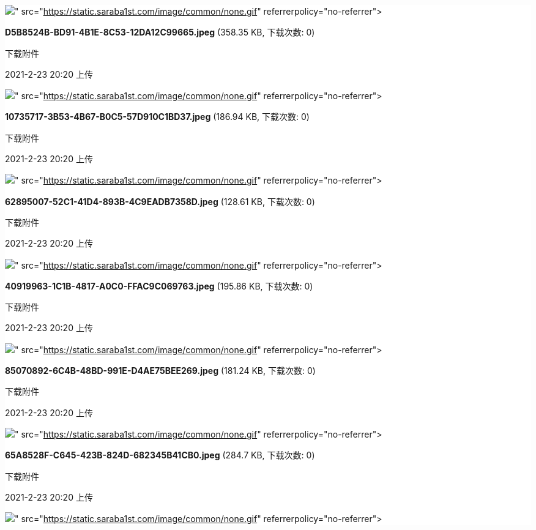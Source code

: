 
<img src="https://img.saraba1st.com/forum/202102/23/202013brs0ri91b0x3xch1.jpeg" referrerpolicy="no-referrer">" src="https://static.saraba1st.com/image/common/none.gif" referrerpolicy="no-referrer">


<strong>D5B8524B-BD91-4B1E-8C53-12DA12C99665.jpeg</strong> (358.35 KB, 下载次数: 0)

下载附件

2021-2-23 20:20 上传


<img src="https://img.saraba1st.com/forum/202102/23/202014nv494946bkn34h3s.jpeg" referrerpolicy="no-referrer">" src="https://static.saraba1st.com/image/common/none.gif" referrerpolicy="no-referrer">


<strong>10735717-3B53-4B67-B0C5-57D910C1BD37.jpeg</strong> (186.94 KB, 下载次数: 0)

下载附件

2021-2-23 20:20 上传


<img src="https://img.saraba1st.com/forum/202102/23/202015k76l70id4735bx09.jpeg" referrerpolicy="no-referrer">" src="https://static.saraba1st.com/image/common/none.gif" referrerpolicy="no-referrer">


<strong>62895007-52C1-41D4-893B-4C9EADB7358D.jpeg</strong> (128.61 KB, 下载次数: 0)

下载附件

2021-2-23 20:20 上传


<img src="https://img.saraba1st.com/forum/202102/23/202014j4e7qnggwn4new2i.jpeg" referrerpolicy="no-referrer">" src="https://static.saraba1st.com/image/common/none.gif" referrerpolicy="no-referrer">


<strong>40919963-1C1B-4817-A0C0-FFAC9C069763.jpeg</strong> (195.86 KB, 下载次数: 0)

下载附件

2021-2-23 20:20 上传


<img src="https://img.saraba1st.com/forum/202102/23/202014iwbrabio8233obi8.jpeg" referrerpolicy="no-referrer">" src="https://static.saraba1st.com/image/common/none.gif" referrerpolicy="no-referrer">


<strong>85070892-6C4B-48BD-991E-D4AE75BEE269.jpeg</strong> (181.24 KB, 下载次数: 0)

下载附件

2021-2-23 20:20 上传


<img src="https://img.saraba1st.com/forum/202102/23/202015wglqwgg0ppgg64gz.jpeg" referrerpolicy="no-referrer">" src="https://static.saraba1st.com/image/common/none.gif" referrerpolicy="no-referrer">


<strong>65A8528F-C645-423B-824D-682345B41CB0.jpeg</strong> (284.7 KB, 下载次数: 0)

下载附件

2021-2-23 20:20 上传


<img src="https://img.saraba1st.com/forum/202102/23/202015b1veyxqnpqyd8kxz.jpeg" referrerpolicy="no-referrer">" src="https://static.saraba1st.com/image/common/none.gif" referrerpolicy="no-referrer">

